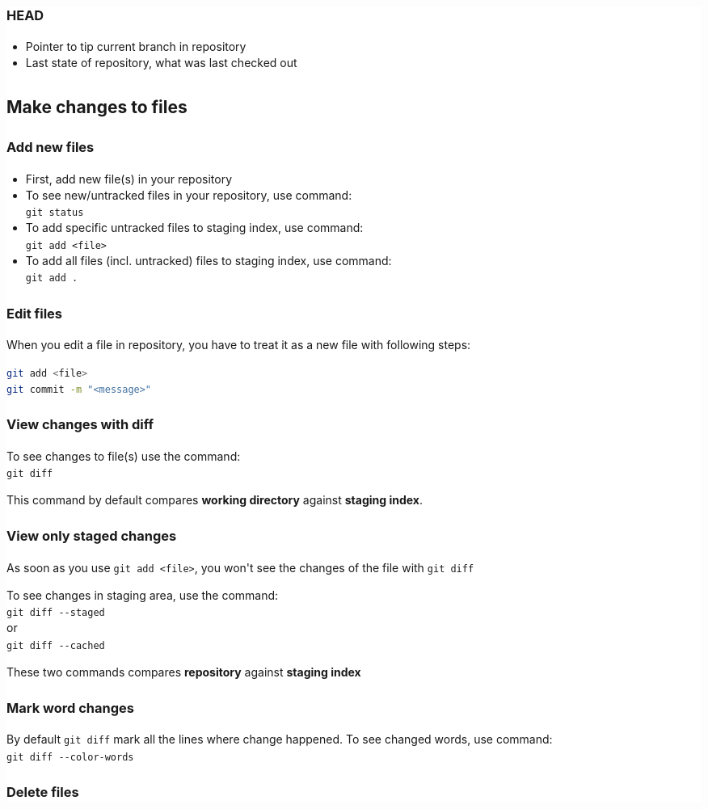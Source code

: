 
### HEAD

- Pointer to tip current branch in repository
- Last state of repository, what was last checked out


## Make changes to files

### Add new files

- First, add new file(s) in your repository
- To see new/untracked files in your repository, use command:  
	`git status`
- To add specific untracked files to staging index, use command:  
	`git add <file>`
- To add all files (incl. untracked) files to staging index, use command:  
	`git add .`


### Edit files

When you edit a file in repository, you have to treat it as a new file with following steps:
```bash
git add <file>
git commit -m "<message>"
```


### View changes with diff

To see changes to file(s) use the command:  
`git diff`

This command by default compares **working directory** against **staging index**.


### View only staged changes

As soon as you use `git add <file>`, you won't see the changes of the file with `git diff`

To see changes in staging area, use the command:  
`git diff --staged`  
or  
`git diff --cached `

These two commands compares **repository** against **staging index**


### Mark word changes

By default `git diff` mark all the lines where change happened. To see changed words, use command:  
`git diff --color-words`


### Delete files
